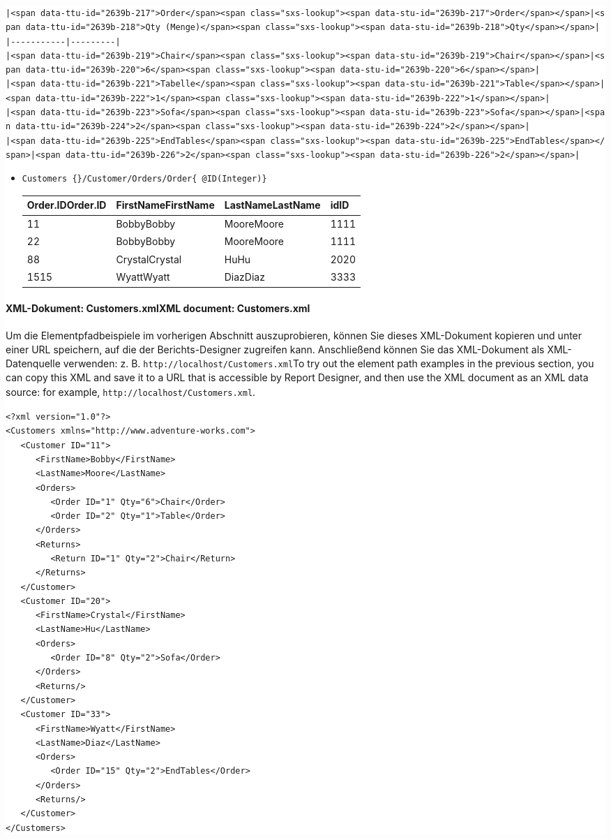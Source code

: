     |<span data-ttu-id="2639b-217">Order</span><span class="sxs-lookup"><span data-stu-id="2639b-217">Order</span></span>|<span data-ttu-id="2639b-218">Qty (Menge)</span><span class="sxs-lookup"><span data-stu-id="2639b-218">Qty</span></span>|  
    |-----------|---------|  
    |<span data-ttu-id="2639b-219">Chair</span><span class="sxs-lookup"><span data-stu-id="2639b-219">Chair</span></span>|<span data-ttu-id="2639b-220">6</span><span class="sxs-lookup"><span data-stu-id="2639b-220">6</span></span>|  
    |<span data-ttu-id="2639b-221">Tabelle</span><span class="sxs-lookup"><span data-stu-id="2639b-221">Table</span></span>|<span data-ttu-id="2639b-222">1</span><span class="sxs-lookup"><span data-stu-id="2639b-222">1</span></span>|  
    |<span data-ttu-id="2639b-223">Sofa</span><span class="sxs-lookup"><span data-stu-id="2639b-223">Sofa</span></span>|<span data-ttu-id="2639b-224">2</span><span class="sxs-lookup"><span data-stu-id="2639b-224">2</span></span>|  
    |<span data-ttu-id="2639b-225">EndTables</span><span class="sxs-lookup"><span data-stu-id="2639b-225">EndTables</span></span>|<span data-ttu-id="2639b-226">2</span><span class="sxs-lookup"><span data-stu-id="2639b-226">2</span></span>|  
  
-   `Customers {}/Customer/Orders/Order{ @ID(Integer)}`  
  
    |<span data-ttu-id="2639b-227">Order.ID</span><span class="sxs-lookup"><span data-stu-id="2639b-227">Order.ID</span></span>|<span data-ttu-id="2639b-228">FirstName</span><span class="sxs-lookup"><span data-stu-id="2639b-228">FirstName</span></span>|<span data-ttu-id="2639b-229">LastName</span><span class="sxs-lookup"><span data-stu-id="2639b-229">LastName</span></span>|<span data-ttu-id="2639b-230">id</span><span class="sxs-lookup"><span data-stu-id="2639b-230">ID</span></span>|  
    |--------------|---------------|--------------|--------|  
    |<span data-ttu-id="2639b-231">1</span><span class="sxs-lookup"><span data-stu-id="2639b-231">1</span></span>|<span data-ttu-id="2639b-232">Bobby</span><span class="sxs-lookup"><span data-stu-id="2639b-232">Bobby</span></span>|<span data-ttu-id="2639b-233">Moore</span><span class="sxs-lookup"><span data-stu-id="2639b-233">Moore</span></span>|<span data-ttu-id="2639b-234">11</span><span class="sxs-lookup"><span data-stu-id="2639b-234">11</span></span>|  
    |<span data-ttu-id="2639b-235">2</span><span class="sxs-lookup"><span data-stu-id="2639b-235">2</span></span>|<span data-ttu-id="2639b-236">Bobby</span><span class="sxs-lookup"><span data-stu-id="2639b-236">Bobby</span></span>|<span data-ttu-id="2639b-237">Moore</span><span class="sxs-lookup"><span data-stu-id="2639b-237">Moore</span></span>|<span data-ttu-id="2639b-238">11</span><span class="sxs-lookup"><span data-stu-id="2639b-238">11</span></span>|  
    |<span data-ttu-id="2639b-239">8</span><span class="sxs-lookup"><span data-stu-id="2639b-239">8</span></span>|<span data-ttu-id="2639b-240">Crystal</span><span class="sxs-lookup"><span data-stu-id="2639b-240">Crystal</span></span>|<span data-ttu-id="2639b-241">Hu</span><span class="sxs-lookup"><span data-stu-id="2639b-241">Hu</span></span>|<span data-ttu-id="2639b-242">20</span><span class="sxs-lookup"><span data-stu-id="2639b-242">20</span></span>|  
    |<span data-ttu-id="2639b-243">15</span><span class="sxs-lookup"><span data-stu-id="2639b-243">15</span></span>|<span data-ttu-id="2639b-244">Wyatt</span><span class="sxs-lookup"><span data-stu-id="2639b-244">Wyatt</span></span>|<span data-ttu-id="2639b-245">Diaz</span><span class="sxs-lookup"><span data-stu-id="2639b-245">Diaz</span></span>|<span data-ttu-id="2639b-246">33</span><span class="sxs-lookup"><span data-stu-id="2639b-246">33</span></span>|  
  
#### <a name="xml-document-customersxml"></a><span data-ttu-id="2639b-247">XML-Dokument: Customers.xml</span><span class="sxs-lookup"><span data-stu-id="2639b-247">XML document: Customers.xml</span></span>  
 <span data-ttu-id="2639b-248">Um die Elementpfadbeispiele im vorherigen Abschnitt auszuprobieren, können Sie dieses XML-Dokument kopieren und unter einer URL speichern, auf die der Berichts-Designer zugreifen kann. Anschließend können Sie das XML-Dokument als XML-Datenquelle verwenden: z. B. `http://localhost/Customers.xml`</span><span class="sxs-lookup"><span data-stu-id="2639b-248">To try out the element path examples in the previous section, you can copy this XML and save it to a URL that is accessible by Report Designer, and then use the XML document as an XML data source: for example, `http://localhost/Customers.xml`.</span></span>  
  
```  
<?xml version="1.0"?>  
<Customers xmlns="http://www.adventure-works.com">  
   <Customer ID="11">  
      <FirstName>Bobby</FirstName>  
      <LastName>Moore</LastName>  
      <Orders>  
         <Order ID="1" Qty="6">Chair</Order>  
         <Order ID="2" Qty="1">Table</Order>  
      </Orders>  
      <Returns>  
         <Return ID="1" Qty="2">Chair</Return>  
      </Returns>  
   </Customer>  
   <Customer ID="20">  
      <FirstName>Crystal</FirstName>  
      <LastName>Hu</LastName>  
      <Orders>  
         <Order ID="8" Qty="2">Sofa</Order>  
      </Orders>  
      <Returns/>  
   </Customer>  
   <Customer ID="33">  
      <FirstName>Wyatt</FirstName>  
      <LastName>Diaz</LastName>  
      <Orders>  
         <Order ID="15" Qty="2">EndTables</Order>  
      </Orders>  
      <Returns/>  
   </Customer>  
</Customers>  
```  